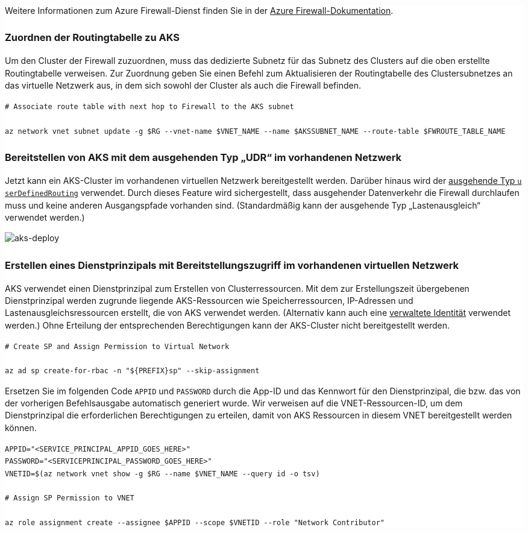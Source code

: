 Weitere Informationen zum Azure Firewall-Dienst finden Sie in der [Azure Firewall-Dokumentation](https://docs.microsoft.com/azure/firewall/overview).

### <a name="associate-the-route-table-to-aks"></a>Zuordnen der Routingtabelle zu AKS

Um den Cluster der Firewall zuzuordnen, muss das dedizierte Subnetz für das Subnetz des Clusters auf die oben erstellte Routingtabelle verweisen. Zur Zuordnung geben Sie einen Befehl zum Aktualisieren der Routingtabelle des Clustersubnetzes an das virtuelle Netzwerk aus, in dem sich sowohl der Cluster als auch die Firewall befinden.

```azure-cli
# Associate route table with next hop to Firewall to the AKS subnet

az network vnet subnet update -g $RG --vnet-name $VNET_NAME --name $AKSSUBNET_NAME --route-table $FWROUTE_TABLE_NAME
```

### <a name="deploy-aks-with-outbound-type-of-udr-to-the-existing-network"></a>Bereitstellen von AKS mit dem ausgehenden Typ „UDR“ im vorhandenen Netzwerk

Jetzt kann ein AKS-Cluster im vorhandenen virtuellen Netzwerk bereitgestellt werden. Darüber hinaus wird der [ausgehende Typ `userDefinedRouting`](egress-outboundtype.md) verwendet. Durch dieses Feature wird sichergestellt, dass ausgehender Datenverkehr die Firewall durchlaufen muss und keine anderen Ausgangspfade vorhanden sind. (Standardmäßig kann der ausgehende Typ „Lastenausgleich“ verwendet werden.)

![aks-deploy](media/limit-egress-traffic/aks-udr-fw.png)

### <a name="create-a-service-principal-with-access-to-provision-inside-the-existing-virtual-network"></a>Erstellen eines Dienstprinzipals mit Bereitstellungszugriff im vorhandenen virtuellen Netzwerk

AKS verwendet einen Dienstprinzipal zum Erstellen von Clusterressourcen. Mit dem zur Erstellungszeit übergebenen Dienstprinzipal werden zugrunde liegende AKS-Ressourcen wie Speicherressourcen, IP-Adressen und Lastenausgleichsressourcen erstellt, die von AKS verwendet werden. (Alternativ kann auch eine [verwaltete Identität](use-managed-identity.md) verwendet werden.) Ohne Erteilung der entsprechenden Berechtigungen kann der AKS-Cluster nicht bereitgestellt werden.

```azure-cli
# Create SP and Assign Permission to Virtual Network

az ad sp create-for-rbac -n "${PREFIX}sp" --skip-assignment
```

Ersetzen Sie im folgenden Code `APPID` und `PASSWORD` durch die App-ID und das Kennwort für den Dienstprinzipal, die bzw. das von der vorherigen Befehlsausgabe automatisch generiert wurde. Wir verweisen auf die VNET-Ressourcen-ID, um dem Dienstprinzipal die erforderlichen Berechtigungen zu erteilen, damit von AKS Ressourcen in diesem VNET bereitgestellt werden können.

```azure-cli
APPID="<SERVICE_PRINCIPAL_APPID_GOES_HERE>"
PASSWORD="<SERVICEPRINCIPAL_PASSWORD_GOES_HERE>"
VNETID=$(az network vnet show -g $RG --name $VNET_NAME --query id -o tsv)

# Assign SP Permission to VNET

az role assignment create --assignee $APPID --scope $VNETID --role "Network Contributor"
```
